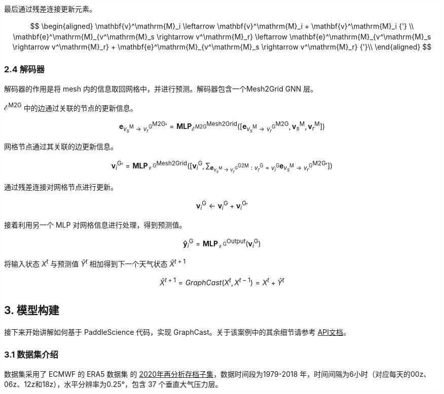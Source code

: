 最后通过残差连接更新元素。

$$
\begin{aligned}
\mathbf{v}^\mathrm{M}_i \leftarrow \mathbf{v}^\mathrm{M}_i + \mathbf{v}^\mathrm{M}_i {'} \\
\mathbf{e}^\mathrm{M}_{v^\mathrm{M}_s \rightarrow v^\mathrm{M}_r} \leftarrow \mathbf{e}^\mathrm{M}_{v^\mathrm{M}_s \rightarrow v^\mathrm{M}_r} + \mathbf{e}^\mathrm{M}_{v^\mathrm{M}_s \rightarrow v^\mathrm{M}_r} {'}\\
\end{aligned}
$$

### 2.4 解码器

解码器的作用是将 mesh 内的信息取回网格中，并进行预测。解码器包含一个Mesh2Grid GNN 层。

$\mathcal{E^\mathrm{M2G}}$ 中的边通过关联的节点的更新信息。

$$
\mathbf{e}^\mathrm{M2G}_{v^\mathrm{M}_s \rightarrow v^\mathrm{G}_r} {'} = \mathbf{MLP}^\mathrm{Mesh2Grid}_\mathcal{E^\mathrm{M2G}}([\mathbf{e}^\mathrm{M2G}_{v^\mathrm{M}_s \rightarrow v^\mathrm{G}_r},\mathbf{v}^\mathrm{M}_s, \mathbf{v}^\mathrm{M}_r])
$$

网格节点通过其关联的边更新信息。

$$
\mathbf{v}^\mathrm{G}_i {'} = \mathbf{MLP}^\mathrm{Mesh2Grid}_\mathcal{V^\mathrm{G}}([\mathbf{v}^\mathrm{G}_i, \sum_{\mathbf{e}^\mathrm{G2M}_{v^\mathrm{M}_s \rightarrow v^\mathrm{G}_r} : v^\mathrm{G}_r=v^\mathrm{G}_i} \mathbf{e}^\mathrm{M2G}_{v^\mathrm{M}_s \rightarrow v^\mathrm{G}_r} {'}])
$$

通过残差连接对网格节点进行更新。

$$
\mathbf{v}^\mathrm{G}_i \leftarrow \mathbf{v}^\mathrm{G}_i + \mathbf{v}^\mathrm{G}_i {'}
$$

接着利用另一个 MLP 对网格信息进行处理，得到预测值。

$$
\mathbf{\hat{y}}^\mathrm{G}_i= \mathbf{MLP}^\mathrm{Output}_\mathcal{V^\mathrm{G}}(\mathbf{v}^\mathrm{G}_i)
$$

将输入状态 $X^{t}$ 与预测值 $\hat{Y}^{t}$ 相加得到下一个天气状态 $\hat{X}^{t+1}$

$$ \hat{X}^{t+1} = GraphCast(X^{t}, X^{t-1}) = X^{t} + \hat{Y}^{t} $$

## 3. 模型构建

接下来开始讲解如何基于 PaddleScience 代码，实现 GraphCast。关于该案例中的其余细节请参考 [API文档](../api/arch.md)。

### 3.1 数据集介绍

数据集采用了 ECMWF 的 ERA5 数据集 的 [2020年再分析存档子集](https://paddle-org.bj.bcebos.com/paddlescience/datasets/graphcast/dataset.zip)，数据时间段为1979-2018 年，时间间隔为6小时（对应每天的00z、06z、12z和18z），水平分辨率为0.25°，包含 37 个垂直大气压力层。
